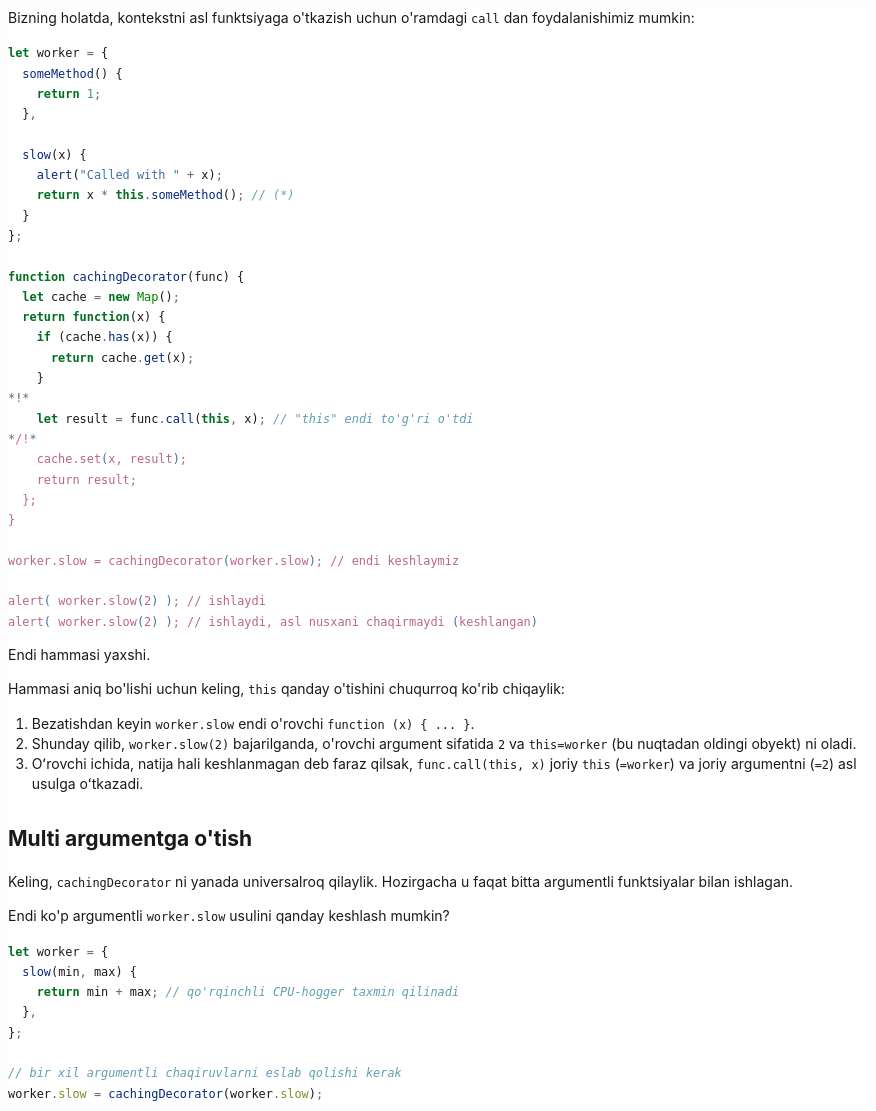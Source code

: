 Bizning holatda, kontekstni asl funktsiyaga o'tkazish uchun o'ramdagi `call` dan foydalanishimiz mumkin:

```js run
let worker = {
  someMethod() {
    return 1;
  },

  slow(x) {
    alert("Called with " + x);
    return x * this.someMethod(); // (*)
  }
};

function cachingDecorator(func) {
  let cache = new Map();
  return function(x) {
    if (cache.has(x)) {
      return cache.get(x);
    }
*!*
    let result = func.call(this, x); // "this" endi to'g'ri o'tdi
*/!*
    cache.set(x, result);
    return result;
  };
}

worker.slow = cachingDecorator(worker.slow); // endi keshlaymiz

alert( worker.slow(2) ); // ishlaydi
alert( worker.slow(2) ); // ishlaydi, asl nusxani chaqirmaydi (keshlangan)
```

Endi hammasi yaxshi.

Hammasi aniq bo'lishi uchun keling, `this` qanday o'tishini chuqurroq ko'rib chiqaylik:

1. Bezatishdan keyin `worker.slow` endi o'rovchi `function (x) { ... }`.
2. Shunday qilib, `worker.slow(2)` bajarilganda, o'rovchi argument sifatida `2` va `this=worker` (bu nuqtadan oldingi obyekt) ni oladi.
3. Oʻrovchi ichida, natija hali keshlanmagan deb faraz qilsak, `func.call(this, x)` joriy `this` (`=worker`) va joriy argumentni (`=2`) asl usulga oʻtkazadi.

## Multi argumentga o'tish

Keling, `cachingDecorator` ni yanada universalroq qilaylik. Hozirgacha u faqat bitta argumentli funktsiyalar bilan ishlagan.

Endi ko'p argumentli `worker.slow` usulini qanday keshlash mumkin?

```js
let worker = {
  slow(min, max) {
    return min + max; // qo'rqinchli CPU-hogger taxmin qilinadi
  },
};

// bir xil argumentli chaqiruvlarni eslab qolishi kerak
worker.slow = cachingDecorator(worker.slow);
```
